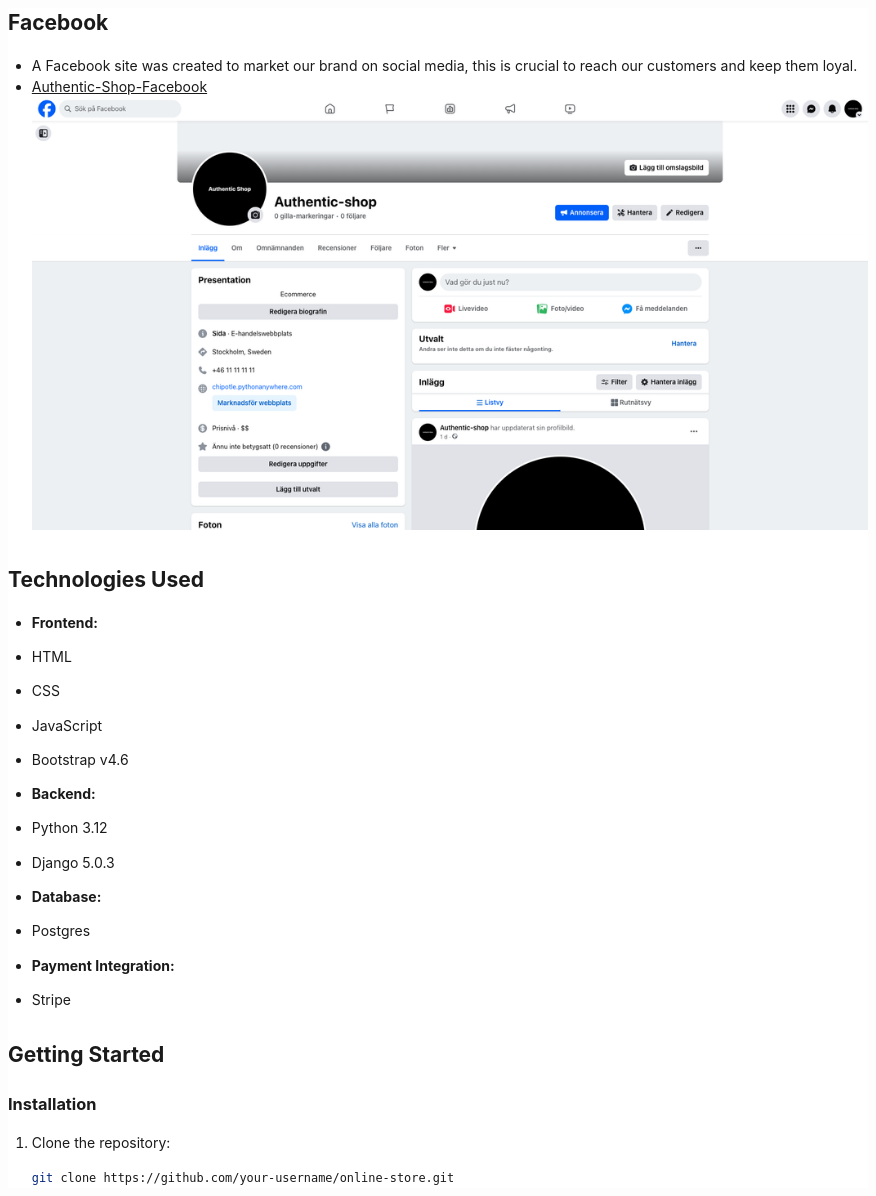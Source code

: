  ## Facebook
  - A Facebook site was created to market our brand on social media, this is crucial to reach our customers and keep them loyal.
  - [Authentic-Shop-Facebook](https://www.facebook.com/people/Authentic-shop/61558441835330/?mibextid=LQQJ4d)
    ![Facebook page](media/Products/facebook%20business.png)

  ## Technologies Used

  - **Frontend:**
  - HTML
  - CSS
  - JavaScript
  - Bootstrap v4.6

  - **Backend:**
  - Python 3.12
  - Django 5.0.3

  - **Database:**
  - Postgres

  - **Payment Integration:**
  - Stripe

  ## Getting Started

  ### Installation
1. Clone the repository:
   ```bash
   git clone https://github.com/your-username/online-store.git
   ```
